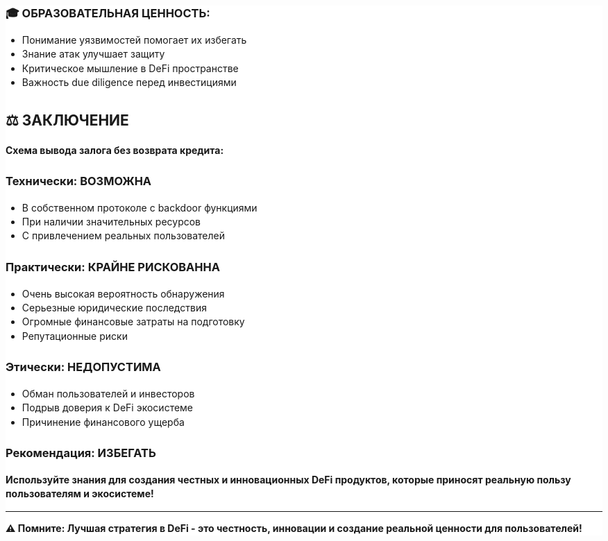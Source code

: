 ### 🎓 ОБРАЗОВАТЕЛЬНАЯ ЦЕННОСТЬ:
- Понимание уязвимостей помогает их избегать
- Знание атак улучшает защиту
- Критическое мышление в DeFi пространстве
- Важность due diligence перед инвестициями

## ⚖️ ЗАКЛЮЧЕНИЕ

**Схема вывода залога без возврата кредита:**

### Технически: ВОЗМОЖНА
- В собственном протоколе с backdoor функциями
- При наличии значительных ресурсов
- С привлечением реальных пользователей

### Практически: КРАЙНЕ РИСКОВАННА
- Очень высокая вероятность обнаружения
- Серьезные юридические последствия
- Огромные финансовые затраты на подготовку
- Репутационные риски

### Этически: НЕДОПУСТИМА
- Обман пользователей и инвесторов
- Подрыв доверия к DeFi экосистеме
- Причинение финансового ущерба

### Рекомендация: ИЗБЕГАТЬ
**Используйте знания для создания честных и инновационных DeFi продуктов, которые приносят реальную пользу пользователям и экосистеме!**

---

**⚠️ Помните: Лучшая стратегия в DeFi - это честность, инновации и создание реальной ценности для пользователей!**